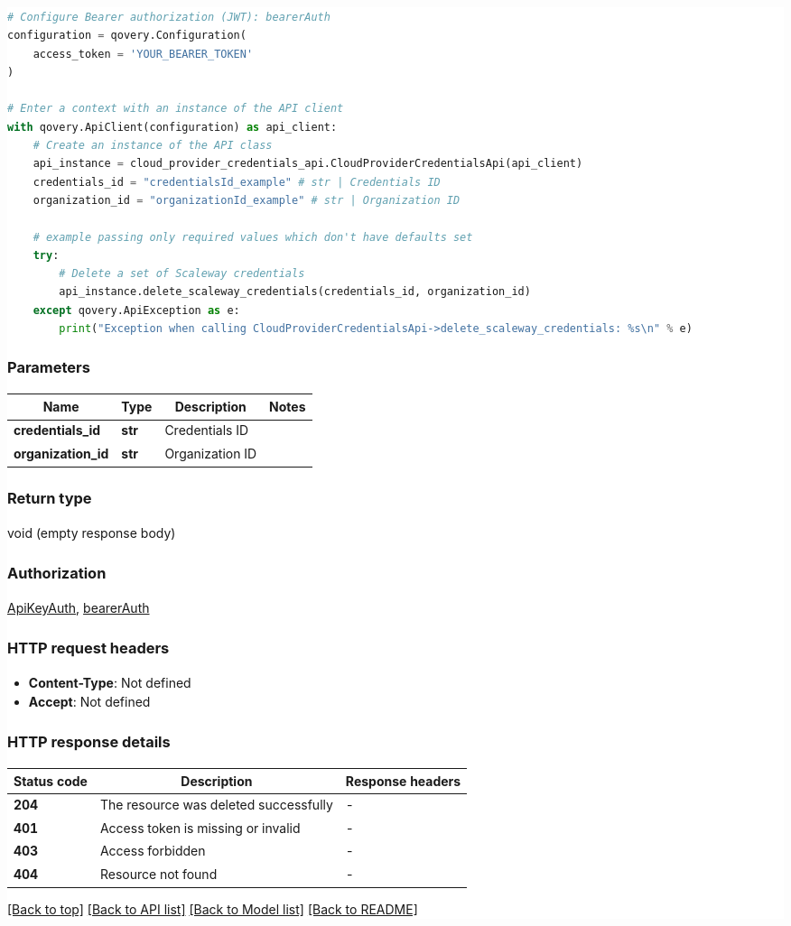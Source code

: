 ```python
# Configure Bearer authorization (JWT): bearerAuth
configuration = qovery.Configuration(
    access_token = 'YOUR_BEARER_TOKEN'
)

# Enter a context with an instance of the API client
with qovery.ApiClient(configuration) as api_client:
    # Create an instance of the API class
    api_instance = cloud_provider_credentials_api.CloudProviderCredentialsApi(api_client)
    credentials_id = "credentialsId_example" # str | Credentials ID
    organization_id = "organizationId_example" # str | Organization ID

    # example passing only required values which don't have defaults set
    try:
        # Delete a set of Scaleway credentials
        api_instance.delete_scaleway_credentials(credentials_id, organization_id)
    except qovery.ApiException as e:
        print("Exception when calling CloudProviderCredentialsApi->delete_scaleway_credentials: %s\n" % e)
```


### Parameters

Name | Type | Description  | Notes
------------- | ------------- | ------------- | -------------
 **credentials_id** | **str**| Credentials ID |
 **organization_id** | **str**| Organization ID |

### Return type

void (empty response body)

### Authorization

[ApiKeyAuth](../README.md#ApiKeyAuth), [bearerAuth](../README.md#bearerAuth)

### HTTP request headers

 - **Content-Type**: Not defined
 - **Accept**: Not defined


### HTTP response details

| Status code | Description | Response headers |
|-------------|-------------|------------------|
**204** | The resource was deleted successfully |  -  |
**401** | Access token is missing or invalid |  -  |
**403** | Access forbidden |  -  |
**404** | Resource not found |  -  |

[[Back to top]](#) [[Back to API list]](../README.md#documentation-for-api-endpoints) [[Back to Model list]](../README.md#documentation-for-models) [[Back to README]](../README.md)
